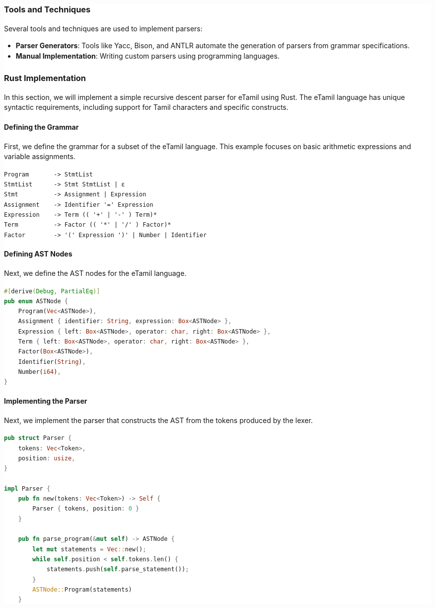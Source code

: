 ### Tools and Techniques

Several tools and techniques are used to implement parsers:

- **Parser Generators**: Tools like Yacc, Bison, and ANTLR automate the generation of parsers from grammar specifications.
- **Manual Implementation**: Writing custom parsers using programming languages.

### Rust Implementation

In this section, we will implement a simple recursive descent parser for eTamil using Rust. The eTamil language has unique syntactic requirements, including support for Tamil characters and specific constructs.

#### Defining the Grammar

First, we define the grammar for a subset of the eTamil language. This example focuses on basic arithmetic expressions and variable assignments.

```
Program       -> StmtList
StmtList      -> Stmt StmtList | ε
Stmt          -> Assignment | Expression
Assignment    -> Identifier '=' Expression
Expression    -> Term (( '+' | '-' ) Term)*
Term          -> Factor (( '*' | '/' ) Factor)*
Factor        -> '(' Expression ')' | Number | Identifier
```

#### Defining AST Nodes

Next, we define the AST nodes for the eTamil language.

```rust
#[derive(Debug, PartialEq)]
pub enum ASTNode {
    Program(Vec<ASTNode>),
    Assignment { identifier: String, expression: Box<ASTNode> },
    Expression { left: Box<ASTNode>, operator: char, right: Box<ASTNode> },
    Term { left: Box<ASTNode>, operator: char, right: Box<ASTNode> },
    Factor(Box<ASTNode>),
    Identifier(String),
    Number(i64),
}
```

#### Implementing the Parser

Next, we implement the parser that constructs the AST from the tokens produced by the lexer.

```rust
pub struct Parser {
    tokens: Vec<Token>,
    position: usize,
}

impl Parser {
    pub fn new(tokens: Vec<Token>) -> Self {
        Parser { tokens, position: 0 }
    }

    pub fn parse_program(&mut self) -> ASTNode {
        let mut statements = Vec::new();
        while self.position < self.tokens.len() {
            statements.push(self.parse_statement());
        }
        ASTNode::Program(statements)
    }
```